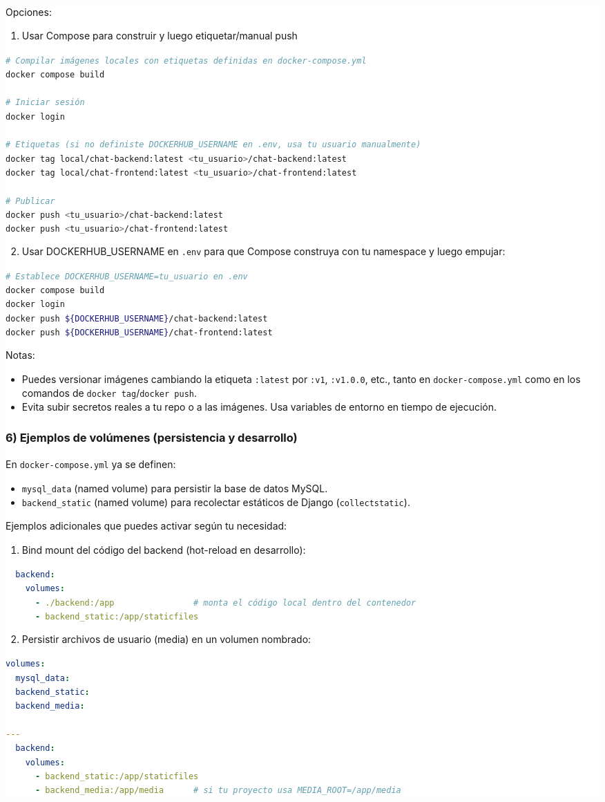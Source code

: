 Opciones:

1) Usar Compose para construir y luego etiquetar/manual push

```bash
# Compilar imágenes locales con etiquetas definidas en docker-compose.yml
docker compose build

# Iniciar sesión
docker login

# Etiquetas (si no definiste DOCKERHUB_USERNAME en .env, usa tu usuario manualmente)
docker tag local/chat-backend:latest <tu_usuario>/chat-backend:latest
docker tag local/chat-frontend:latest <tu_usuario>/chat-frontend:latest

# Publicar
docker push <tu_usuario>/chat-backend:latest
docker push <tu_usuario>/chat-frontend:latest
```

2) Usar DOCKERHUB_USERNAME en `.env` para que Compose construya con tu namespace y luego empujar:

```bash
# Establece DOCKERHUB_USERNAME=tu_usuario en .env
docker compose build
docker login
docker push ${DOCKERHUB_USERNAME}/chat-backend:latest
docker push ${DOCKERHUB_USERNAME}/chat-frontend:latest
```

Notas:

- Puedes versionar imágenes cambiando la etiqueta `:latest` por `:v1`, `:v1.0.0`, etc., tanto en `docker-compose.yml` como en los comandos de `docker tag`/`docker push`.
- Evita subir secretos reales a tu repo o a las imágenes. Usa variables de entorno en tiempo de ejecución.

### 6) Ejemplos de volúmenes (persistencia y desarrollo)

En `docker-compose.yml` ya se definen:

- `mysql_data` (named volume) para persistir la base de datos MySQL.
- `backend_static` (named volume) para recolectar estáticos de Django (`collectstatic`).

Ejemplos adicionales que puedes activar según tu necesidad:

1) Bind mount del código del backend (hot-reload en desarrollo):

```yaml
  backend:
    volumes:
      - ./backend:/app                # monta el código local dentro del contenedor
      - backend_static:/app/staticfiles
```

2) Persistir archivos de usuario (media) en un volumen nombrado:

```yaml
volumes:
  mysql_data:
  backend_static:
  backend_media:

---
  backend:
    volumes:
      - backend_static:/app/staticfiles
      - backend_media:/app/media      # si tu proyecto usa MEDIA_ROOT=/app/media
```
